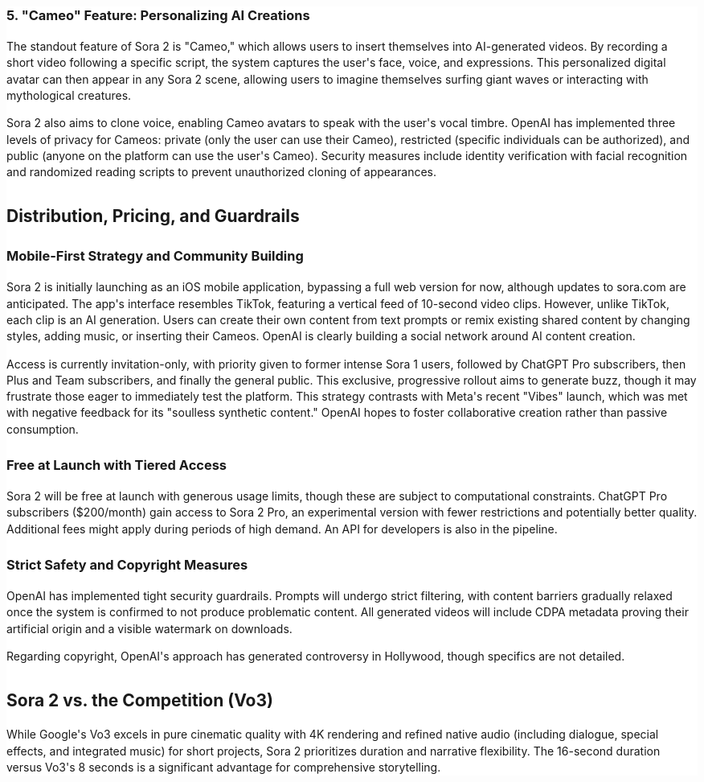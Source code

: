 ### 5. "Cameo" Feature: Personalizing AI Creations
The standout feature of Sora 2 is "Cameo," which allows users to insert themselves into AI-generated videos. By recording a short video following a specific script, the system captures the user's face, voice, and expressions. This personalized digital avatar can then appear in any Sora 2 scene, allowing users to imagine themselves surfing giant waves or interacting with mythological creatures.

Sora 2 also aims to clone voice, enabling Cameo avatars to speak with the user's vocal timbre. OpenAI has implemented three levels of privacy for Cameos: private (only the user can use their Cameo), restricted (specific individuals can be authorized), and public (anyone on the platform can use the user's Cameo). Security measures include identity verification with facial recognition and randomized reading scripts to prevent unauthorized cloning of appearances.

## Distribution, Pricing, and Guardrails

### Mobile-First Strategy and Community Building
Sora 2 is initially launching as an iOS mobile application, bypassing a full web version for now, although updates to sora.com are anticipated. The app's interface resembles TikTok, featuring a vertical feed of 10-second video clips. However, unlike TikTok, each clip is an AI generation. Users can create their own content from text prompts or remix existing shared content by changing styles, adding music, or inserting their Cameos. OpenAI is clearly building a social network around AI content creation.

Access is currently invitation-only, with priority given to former intense Sora 1 users, followed by ChatGPT Pro subscribers, then Plus and Team subscribers, and finally the general public. This exclusive, progressive rollout aims to generate buzz, though it may frustrate those eager to immediately test the platform. This strategy contrasts with Meta's recent "Vibes" launch, which was met with negative feedback for its "soulless synthetic content." OpenAI hopes to foster collaborative creation rather than passive consumption.

### Free at Launch with Tiered Access
Sora 2 will be free at launch with generous usage limits, though these are subject to computational constraints. ChatGPT Pro subscribers ($200/month) gain access to Sora 2 Pro, an experimental version with fewer restrictions and potentially better quality. Additional fees might apply during periods of high demand. An API for developers is also in the pipeline.

### Strict Safety and Copyright Measures
OpenAI has implemented tight security guardrails. Prompts will undergo strict filtering, with content barriers gradually relaxed once the system is confirmed to not produce problematic content. All generated videos will include CDPA metadata proving their artificial origin and a visible watermark on downloads.

Regarding copyright, OpenAI's approach has generated controversy in Hollywood, though specifics are not detailed.

## Sora 2 vs. the Competition (Vo3)

While Google's Vo3 excels in pure cinematic quality with 4K rendering and refined native audio (including dialogue, special effects, and integrated music) for short projects, Sora 2 prioritizes duration and narrative flexibility. The 16-second duration versus Vo3's 8 seconds is a significant advantage for comprehensive storytelling.
